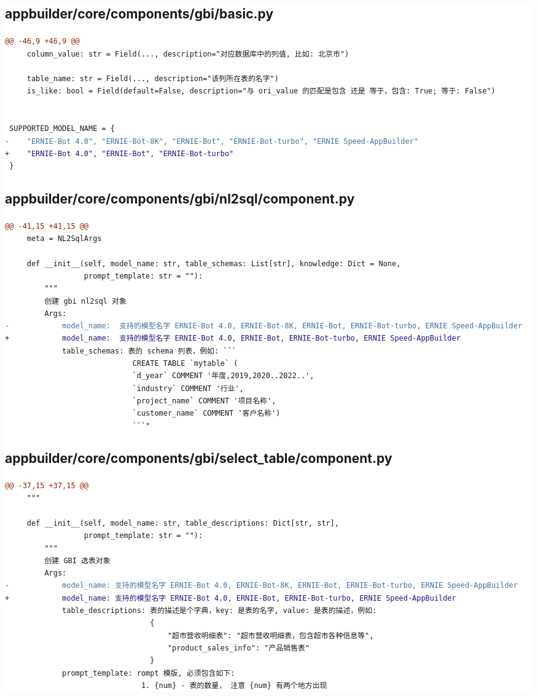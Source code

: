 ```diff
```

## appbuilder/core/components/gbi/basic.py

```diff
@@ -46,9 +46,9 @@
     column_value: str = Field(..., description="对应数据库中的列值, 比如: 北京市")
 
     table_name: str = Field(..., description="该列所在表的名字")
     is_like: bool = Field(default=False, description="与 ori_value 的匹配是包含 还是 等于，包含: True; 等于: False")
 
 
 SUPPORTED_MODEL_NAME = {
-    "ERNIE-Bot 4.0", "ERNIE-Bot-8K", "ERNIE-Bot", "ERNIE-Bot-turbo", "ERNIE Speed-AppBuilder"
+    "ERNIE-Bot 4.0", "ERNIE-Bot", "ERNIE-Bot-turbo"
 }
```

## appbuilder/core/components/gbi/nl2sql/component.py

```diff
@@ -41,15 +41,15 @@
     meta = NL2SqlArgs
 
     def __init__(self, model_name: str, table_schemas: List[str], knowledge: Dict = None,
                  prompt_template: str = ""):
         """
         创建 gbi nl2sql 对象
         Args:
-            model_name:  支持的模型名字 ERNIE-Bot 4.0, ERNIE-Bot-8K, ERNIE-Bot, ERNIE-Bot-turbo, ERNIE Speed-AppBuilder
+            model_name:  支持的模型名字 ERNIE-Bot 4.0, ERNIE-Bot, ERNIE-Bot-turbo, ERNIE Speed-AppBuilder
             table_schemas: 表的 schema 列表，例如: ```
                             CREATE TABLE `mytable` (
                             `d_year` COMMENT '年度,2019,2020..2022..',
                             `industry` COMMENT '行业',
                             `project_name` COMMENT '项目名称',
                             `customer_name` COMMENT '客户名称')
                             ```"
```

## appbuilder/core/components/gbi/select_table/component.py

```diff
@@ -37,15 +37,15 @@
     """
 
     def __init__(self, model_name: str, table_descriptions: Dict[str, str],
                  prompt_template: str = ""):
         """
         创建 GBI 选表对象
         Args:
-            model_name: 支持的模型名字 ERNIE-Bot 4.0, ERNIE-Bot-8K, ERNIE-Bot, ERNIE-Bot-turbo, ERNIE Speed-AppBuilder
+            model_name: 支持的模型名字 ERNIE-Bot 4.0, ERNIE-Bot, ERNIE-Bot-turbo, ERNIE Speed-AppBuilder
             table_descriptions: 表的描述是个字典，key: 是表的名字, value: 是表的描述，例如:
                                 {
                                     "超市营收明细表": "超市营收明细表，包含超市各种信息等",
                                     "product_sales_info": "产品销售表"
                                 }
             prompt_template: rompt 模版, 必须包含如下:
                               1. {num} - 表的数量， 注意 {num} 有两个地方出现
```
